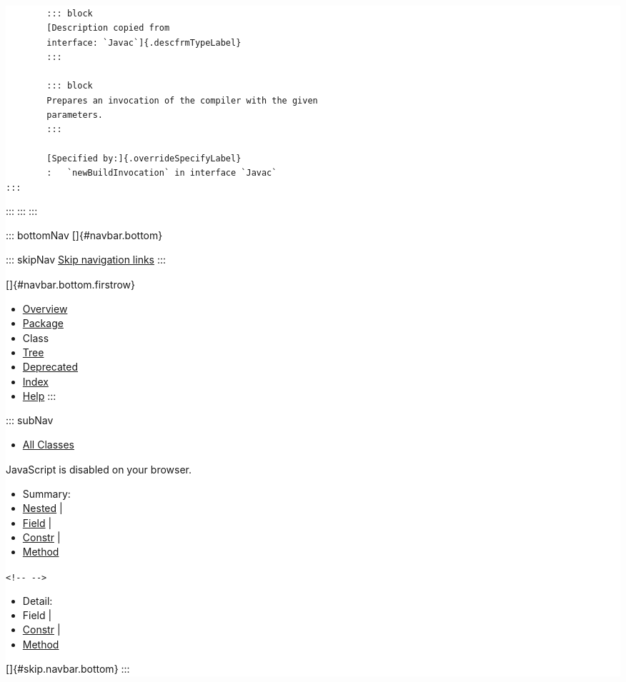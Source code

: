            ::: block
            [Description copied from
            interface: `Javac`]{.descfrmTypeLabel}
            :::

            ::: block
            Prepares an invocation of the compiler with the given
            parameters.
            :::

            [Specified by:]{.overrideSpecifyLabel}
            :   `newBuildInvocation` in interface `Javac`
    :::
:::
:::
:::

::: bottomNav
[]{#navbar.bottom}

::: skipNav
[Skip navigation links](#skip.navbar.bottom "Skip navigation links")
:::

[]{#navbar.bottom.firstrow}

-   [Overview](../../../../../index.html)
-   [Package](package-summary.html)
-   Class
-   [Tree](package-tree.html)
-   [Deprecated](../../../../../deprecated-list.html)
-   [Index](../../../../../index-all.html)
-   [Help](../../../../../help-doc.html)
:::

::: subNav
-   [All Classes](../../../../../allclasses.html)

<div>

<div>

JavaScript is disabled on your browser.

</div>

</div>

<div>

-   Summary: 
-   [Nested](#nested.class.summary) \| 
-   [Field](#field.summary) \| 
-   [Constr](#constructor.summary) \| 
-   [Method](#method.summary)

```{=html}
<!-- -->
```
-   Detail: 
-   Field \| 
-   [Constr](#constructor.detail) \| 
-   [Method](#method.detail)

</div>

[]{#skip.navbar.bottom}
:::
